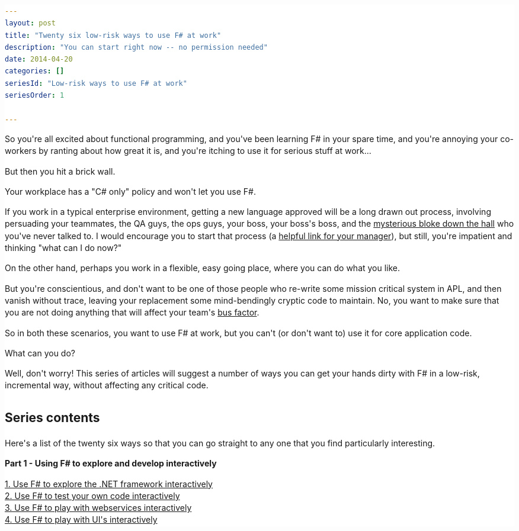 ```yaml
---
layout: post
title: "Twenty six low-risk ways to use F# at work"
description: "You can start right now -- no permission needed"
date: 2014-04-20
categories: []
seriesId: "Low-risk ways to use F# at work"
seriesOrder: 1

---
```


So you're all excited about functional programming, and you've been learning F# in your spare time,
and you're annoying your co-workers by ranting about how great it is, and you're itching to use it for serious stuff at work...

But then you hit a brick wall.

Your workplace has a "C# only" policy and won't let you use F#.

If you work in a typical enterprise environment, getting a new language approved will be a long drawn out process,
involving persuading your teammates, the QA guys, the ops guys, your boss, your boss's boss, and the [mysterious bloke down the hall](http://www.joelonsoftware.com/articles/fog0000000018.html) who you've never talked to.
I would encourage you to start that process (a [helpful link for your manager](http://fpbridge.co.uk/why-fsharp.html)), but still, you're impatient and thinking "what can I do now?"

On the other hand, perhaps you work in a flexible, easy going place, where you can do what you like.

But you're conscientious, and don't want to be one of those people who re-write some mission critical system in APL, and then vanish without trace, leaving
your replacement some mind-bendingly cryptic code to maintain.
No, you want to make sure that you are not doing anything that will affect your team's [bus factor](http://en.wikipedia.org/wiki/Bus_factor).

So in both these scenarios, you want to use F# at work, but you can't (or don't want to) use it for core application code.

What can you do?

Well, don't worry! This series of articles will suggest a number of ways you can get your hands dirty with F# in a low-risk, incremental way, without affecting any critical code.

## Series contents

Here's a list of the twenty six ways so that you can go straight to any one that you find particularly interesting.

**Part 1 - Using F# to explore and develop interactively**

[1. Use F# to explore the .NET framework interactively](/posts/low-risk-ways-to-use-fsharp-at-work/#explore-net-interactively)\
[2. Use F# to test your own code interactively](/posts/low-risk-ways-to-use-fsharp-at-work/#explore-own-code-interactively)\
[3. Use F# to play with webservices interactively](/posts/low-risk-ways-to-use-fsharp-at-work/#explore-webservices-interactively)\
[4. Use F# to play with UI's interactively](/posts/low-risk-ways-to-use-fsharp-at-work/#explore-winforms-interactively)
